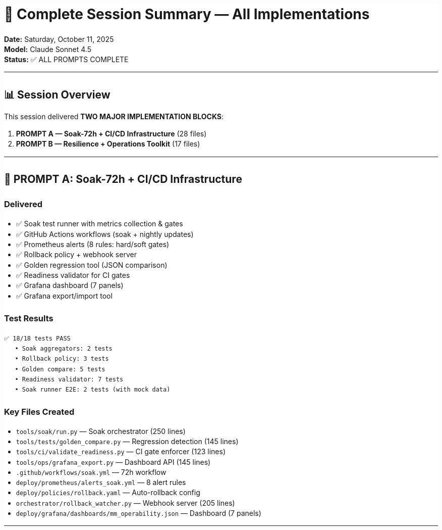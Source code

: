 # 🎉 Complete Session Summary — All Implementations

**Date:** Saturday, October 11, 2025  
**Model:** Claude Sonnet 4.5  
**Status:** ✅ ALL PROMPTS COMPLETE

---

## 📊 Session Overview

This session delivered **TWO MAJOR IMPLEMENTATION BLOCKS**:

1. **PROMPT A — Soak-72h + CI/CD Infrastructure** (28 files)
2. **PROMPT B — Resilience + Operations Toolkit** (17 files)

---

## 🎯 PROMPT A: Soak-72h + CI/CD Infrastructure

### Delivered
- ✅ Soak test runner with metrics collection & gates
- ✅ GitHub Actions workflows (soak + nightly updates)
- ✅ Prometheus alerts (8 rules: hard/soft gates)
- ✅ Rollback policy + webhook server
- ✅ Golden regression tool (JSON comparison)
- ✅ Readiness validator for CI gates
- ✅ Grafana dashboard (7 panels)
- ✅ Grafana export/import tool

### Test Results
```
✅ 18/18 tests PASS
   • Soak aggregators: 2 tests
   • Rollback policy: 3 tests
   • Golden compare: 5 tests
   • Readiness validator: 7 tests
   • Soak runner E2E: 2 tests (with mock data)
```

### Key Files Created
- `tools/soak/run.py` — Soak orchestrator (250 lines)
- `tools/tests/golden_compare.py` — Regression detection (145 lines)
- `tools/ci/validate_readiness.py` — CI gate enforcer (123 lines)
- `tools/ops/grafana_export.py` — Dashboard API (145 lines)
- `.github/workflows/soak.yml` — 72h workflow
- `deploy/prometheus/alerts_soak.yml` — 8 alert rules
- `deploy/policies/rollback.yaml` — Auto-rollback config
- `orchestrator/rollback_watcher.py` — Webhook server (205 lines)
- `deploy/grafana/dashboards/mm_operability.json` — Dashboard (7 panels)

---